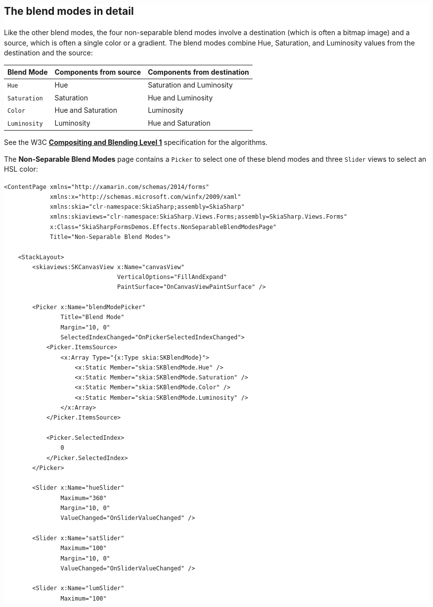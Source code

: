 ## The blend modes in detail

Like the other blend modes, the four non-separable blend modes involve a destination (which is often a bitmap image) and a source, which is often a single color or a gradient. The blend modes combine Hue, Saturation, and Luminosity values from the destination and the source:

| Blend Mode   | Components from source | Components from destination |
| ------------ | ---------------------- | --------------------------- |
| `Hue`        | Hue                    | Saturation and Luminosity   |
| `Saturation` | Saturation             | Hue and Luminosity          |
| `Color`      | Hue and Saturation     | Luminosity                  | 
| `Luminosity` | Luminosity             | Hue and Saturation          | 

See the W3C [**Compositing and Blending Level 1**](https://www.w3.org/TR/compositing-1/) specification for the algorithms.

The **Non-Separable Blend Modes** page contains a `Picker` to select one of these blend modes and three `Slider` views to select an HSL color:

```xaml
<ContentPage xmlns="http://xamarin.com/schemas/2014/forms"
             xmlns:x="http://schemas.microsoft.com/winfx/2009/xaml"
             xmlns:skia="clr-namespace:SkiaSharp;assembly=SkiaSharp"
             xmlns:skiaviews="clr-namespace:SkiaSharp.Views.Forms;assembly=SkiaSharp.Views.Forms"
             x:Class="SkiaSharpFormsDemos.Effects.NonSeparableBlendModesPage"
             Title="Non-Separable Blend Modes">

    <StackLayout>
        <skiaviews:SKCanvasView x:Name="canvasView"
                                VerticalOptions="FillAndExpand"
                                PaintSurface="OnCanvasViewPaintSurface" />

        <Picker x:Name="blendModePicker"
                Title="Blend Mode"
                Margin="10, 0"
                SelectedIndexChanged="OnPickerSelectedIndexChanged">
            <Picker.ItemsSource>
                <x:Array Type="{x:Type skia:SKBlendMode}">
                    <x:Static Member="skia:SKBlendMode.Hue" />
                    <x:Static Member="skia:SKBlendMode.Saturation" />
                    <x:Static Member="skia:SKBlendMode.Color" />
                    <x:Static Member="skia:SKBlendMode.Luminosity" />
                </x:Array>
            </Picker.ItemsSource>

            <Picker.SelectedIndex>
                0
            </Picker.SelectedIndex>
        </Picker>

        <Slider x:Name="hueSlider"
                Maximum="360"
                Margin="10, 0"
                ValueChanged="OnSliderValueChanged" />

        <Slider x:Name="satSlider"
                Maximum="100"
                Margin="10, 0"
                ValueChanged="OnSliderValueChanged" />

        <Slider x:Name="lumSlider"
                Maximum="100"
```